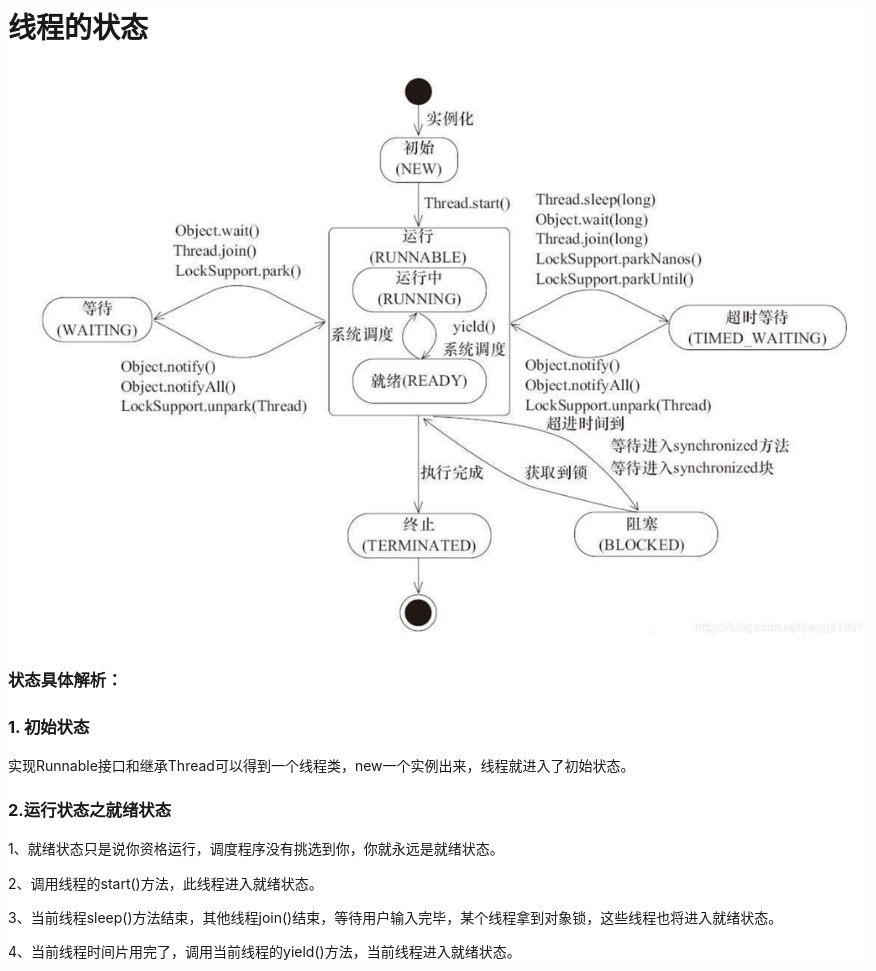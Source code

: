 

# **线程的状态**

![image-20220316084541957](images/image-20220316084541957.png)





### 状态具体解析：

### **1. 初始状态**

实现Runnable接口和继承Thread可以得到一个线程类，new一个实例出来，线程就进入了初始状态。

### **2.运行状态之就绪状态**

1、就绪状态只是说你资格运行，调度程序没有挑选到你，你就永远是就绪状态。

2、调用线程的start()方法，此线程进入就绪状态。

3、当前线程sleep()方法结束，其他线程join()结束，等待用户输入完毕，某个线程拿到对象锁，这些线程也将进入就绪状态。

4、当前线程时间片用完了，调用当前线程的yield()方法，当前线程进入就绪状态。
